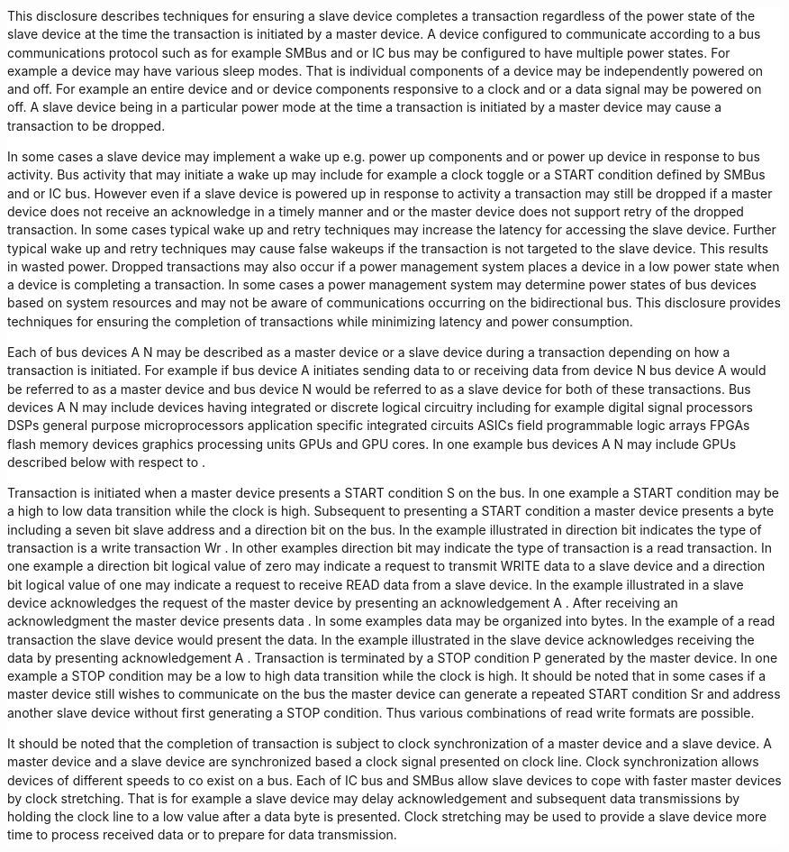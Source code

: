This disclosure describes techniques for ensuring a slave device completes a transaction regardless of the power state of the slave device at the time the transaction is initiated by a master device. A device configured to communicate according to a bus communications protocol such as for example SMBus and or IC bus may be configured to have multiple power states. For example a device may have various sleep modes. That is individual components of a device may be independently powered on and off. For example an entire device and or device components responsive to a clock and or a data signal may be powered on off. A slave device being in a particular power mode at the time a transaction is initiated by a master device may cause a transaction to be dropped.

In some cases a slave device may implement a wake up e.g. power up components and or power up device in response to bus activity. Bus activity that may initiate a wake up may include for example a clock toggle or a START condition defined by SMBus and or IC bus. However even if a slave device is powered up in response to activity a transaction may still be dropped if a master device does not receive an acknowledge in a timely manner and or the master device does not support retry of the dropped transaction. In some cases typical wake up and retry techniques may increase the latency for accessing the slave device. Further typical wake up and retry techniques may cause false wakeups if the transaction is not targeted to the slave device. This results in wasted power. Dropped transactions may also occur if a power management system places a device in a low power state when a device is completing a transaction. In some cases a power management system may determine power states of bus devices based on system resources and may not be aware of communications occurring on the bidirectional bus. This disclosure provides techniques for ensuring the completion of transactions while minimizing latency and power consumption.

Each of bus devices A N may be described as a master device or a slave device during a transaction depending on how a transaction is initiated. For example if bus device A initiates sending data to or receiving data from device N bus device A would be referred to as a master device and bus device N would be referred to as a slave device for both of these transactions. Bus devices A N may include devices having integrated or discrete logical circuitry including for example digital signal processors DSPs general purpose microprocessors application specific integrated circuits ASICs field programmable logic arrays FPGAs flash memory devices graphics processing units GPUs and GPU cores. In one example bus devices A N may include GPUs described below with respect to .

Transaction is initiated when a master device presents a START condition S on the bus. In one example a START condition may be a high to low data transition while the clock is high. Subsequent to presenting a START condition a master device presents a byte including a seven bit slave address and a direction bit on the bus. In the example illustrated in direction bit indicates the type of transaction is a write transaction Wr . In other examples direction bit may indicate the type of transaction is a read transaction. In one example a direction bit logical value of zero may indicate a request to transmit WRITE data to a slave device and a direction bit logical value of one may indicate a request to receive READ data from a slave device. In the example illustrated in a slave device acknowledges the request of the master device by presenting an acknowledgement A . After receiving an acknowledgment the master device presents data . In some examples data may be organized into bytes. In the example of a read transaction the slave device would present the data. In the example illustrated in the slave device acknowledges receiving the data by presenting acknowledgement A . Transaction is terminated by a STOP condition P generated by the master device. In one example a STOP condition may be a low to high data transition while the clock is high. It should be noted that in some cases if a master device still wishes to communicate on the bus the master device can generate a repeated START condition Sr and address another slave device without first generating a STOP condition. Thus various combinations of read write formats are possible.

It should be noted that the completion of transaction is subject to clock synchronization of a master device and a slave device. A master device and a slave device are synchronized based a clock signal presented on clock line. Clock synchronization allows devices of different speeds to co exist on a bus. Each of IC bus and SMBus allow slave devices to cope with faster master devices by clock stretching. That is for example a slave device may delay acknowledgement and subsequent data transmissions by holding the clock line to a low value after a data byte is presented. Clock stretching may be used to provide a slave device more time to process received data or to prepare for data transmission.
